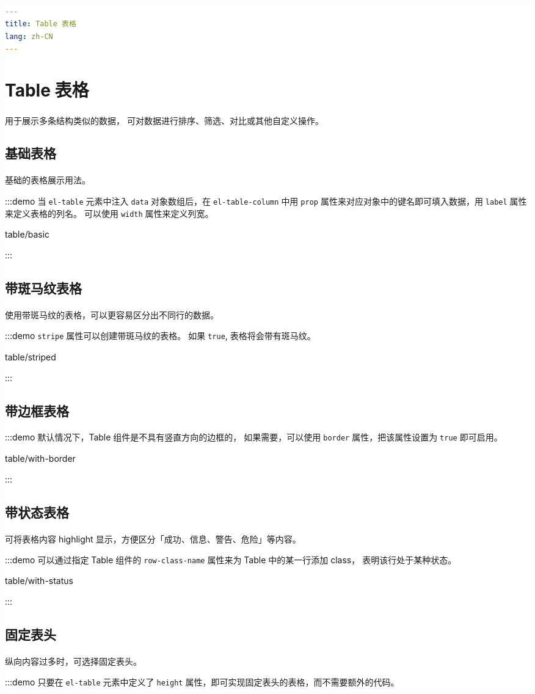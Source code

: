 ```yaml
---
title: Table 表格
lang: zh-CN
---
```


# Table 表格

用于展示多条结构类似的数据， 可对数据进行排序、筛选、对比或其他自定义操作。

## 基础表格

基础的表格展示用法。

:::demo 当 `el-table` 元素中注入 `data` 对象数组后，在 `el-table-column` 中用 `prop` 属性来对应对象中的键名即可填入数据，用 `label` 属性来定义表格的列名。 可以使用 `width` 属性来定义列宽。

table/basic

:::

## 带斑马纹表格

使用带斑马纹的表格，可以更容易区分出不同行的数据。

:::demo `stripe` 属性可以创建带斑马纹的表格。 如果 `true`, 表格将会带有斑马纹。

table/striped

:::

## 带边框表格

:::demo 默认情况下，Table 组件是不具有竖直方向的边框的， 如果需要，可以使用 `border` 属性，把该属性设置为 `true` 即可启用。

table/with-border

:::

## 带状态表格

可将表格内容 highlight 显示，方便区分「成功、信息、警告、危险」等内容。

:::demo 可以通过指定 Table 组件的 `row-class-name` 属性来为 Table 中的某一行添加 class， 表明该行处于某种状态。

table/with-status

:::

## 固定表头

纵向内容过多时，可选择固定表头。

:::demo 只要在 `el-table` 元素中定义了 `height` 属性，即可实现固定表头的表格，而不需要额外的代码。
